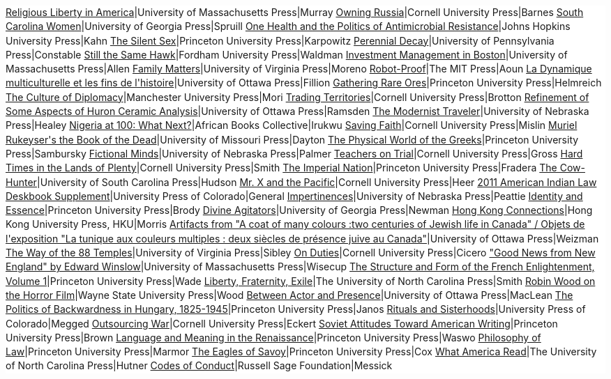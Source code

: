 [Religious Liberty in America](https://muse.jhu.edu/book/4365)|University of Massachusetts Press|Murray
[Owning Russia](https://muse.jhu.edu/book/60056)|Cornell University Press|Barnes
[South Carolina Women](https://muse.jhu.edu/book/14694)|University of Georgia Press|Spruill
[One Health and the Politics of Antimicrobial Resistance](https://muse.jhu.edu/book/72122)|Johns Hopkins University Press|Kahn
[The Silent Sex](https://muse.jhu.edu/book/36455)|Princeton University Press|Karpowitz
[Perennial Decay](https://muse.jhu.edu/book/39317)|University of Pennsylvania Press|Constable
[Still the Same Hawk](https://muse.jhu.edu/book/20533)|Fordham University Press|Waldman
[Investment Management in Boston](https://muse.jhu.edu/book/41788)|University of Massachusetts Press|Allen
[Family Matters](https://muse.jhu.edu/book/17911)|University of Virginia Press|Moreno
[Robot-Proof](https://muse.jhu.edu/book/55644)|The MIT Press|Aoun
[La Dynamique multiculturelle et les fins de l'histoire](https://muse.jhu.edu/book/12386)|University of Ottawa Press|Fillion
[Gathering Rare Ores](https://muse.jhu.edu/book/34392)|Princeton University Press|Helmreich
[The Culture of Diplomacy](https://muse.jhu.edu/book/67618)|Manchester University Press|Mori
[Trading Territories](https://muse.jhu.edu/book/66827)|Cornell University Press|Brotton
[Refinement of Some Aspects of Huron Ceramic Analysis](https://muse.jhu.edu/book/65300)|University of Ottawa Press|Ramsden
[The Modernist Traveler](https://muse.jhu.edu/book/11666)|University of Nebraska Press|Healey
[Nigeria at 100: What Next?](https://muse.jhu.edu/book/34829)|African Books Collective|Irukwu
[Saving Faith](https://muse.jhu.edu/book/42331)|Cornell University Press|Mislin
[Muriel Rukeyser's the Book of the Dead](https://muse.jhu.edu/book/39685)|University of Missouri Press|Dayton
[The Physical World of the Greeks](https://muse.jhu.edu/book/34377)|Princeton University Press|Sambursky
[Fictional Minds](https://muse.jhu.edu/book/11690)|University of Nebraska Press|Palmer
[Teachers on Trial](https://muse.jhu.edu/book/59931)|Cornell University Press|Gross
[Hard Times in the Lands of Plenty](https://muse.jhu.edu/book/24605)|Cornell University Press|Smith
[The Imperial Nation](https://muse.jhu.edu/book/64768)|Princeton University Press|Fradera
[The Cow-Hunter](https://muse.jhu.edu/book/35192)|University of South Carolina Press|Hudson
[Mr. X and the Pacific](https://muse.jhu.edu/book/58411)|Cornell University Press|Heer
[2011 American Indian Law Deskbook Supplement](https://muse.jhu.edu/book/14938)|University Press of Colorado|General
[Impertinences](https://muse.jhu.edu/book/11741)|University of Nebraska Press|Peattie
[Identity and Essence](https://muse.jhu.edu/book/33442)|Princeton University Press|Brody
[Divine Agitators](https://muse.jhu.edu/book/11530)|University of Georgia Press|Newman
[Hong Kong Connections](https://muse.jhu.edu/book/5639)|Hong Kong University Press, HKU|Morris
[Artifacts from "A coat of many colours :two centuries of Jewish life in Canada" / Objets de l'exposition "La tunique aux couleurs multiples : deux siècles de présence juive au Canada"](https://muse.jhu.edu/book/65450)|University of Ottawa Press|Weizman
[The Way of the 88 Temples](https://muse.jhu.edu/book/27040)|University of Virginia Press|Sibley
[On Duties](https://muse.jhu.edu/book/57574)|Cornell University Press|Cicero
["Good News from New England" by Edward Winslow](https://muse.jhu.edu/book/41827)|University of Massachusetts Press|Wisecup
[The Structure and Form of the French Enlightenment, Volume 1](https://muse.jhu.edu/book/38969)|Princeton University Press|Wade
[Liberty, Fraternity, Exile](https://muse.jhu.edu/book/35177)|The University of North Carolina Press|Smith
[Robin Wood on the Horror Film](https://muse.jhu.edu/book/62828)|Wayne State University Press|Wood
[Between Actor and Presence](https://muse.jhu.edu/book/6547)|University of Ottawa Press|MacLean
[The Politics of Backwardness in Hungary, 1825-1945](https://muse.jhu.edu/book/30764)|Princeton University Press|Janos
[Rituals and Sisterhoods](https://muse.jhu.edu/book/72998)|University Press of Colorado|Megged
[Outsourcing War](https://muse.jhu.edu/book/44247)|Cornell University Press|Eckert
[Soviet Attitudes Toward American Writing](https://muse.jhu.edu/book/43056)|Princeton University Press|Brown
[Language and Meaning in the Renaissance](https://muse.jhu.edu/book/33925)|Princeton University Press|Waswo
[Philosophy of Law](https://muse.jhu.edu/book/36305)|Princeton University Press|Marmor
[The Eagles of Savoy](https://muse.jhu.edu/book/38466)|Princeton University Press|Cox
[What America Read](https://muse.jhu.edu/book/24028)|The University of North Carolina Press|Hutner
[Codes of Conduct](https://muse.jhu.edu/book/38490)|Russell Sage Foundation|Messick